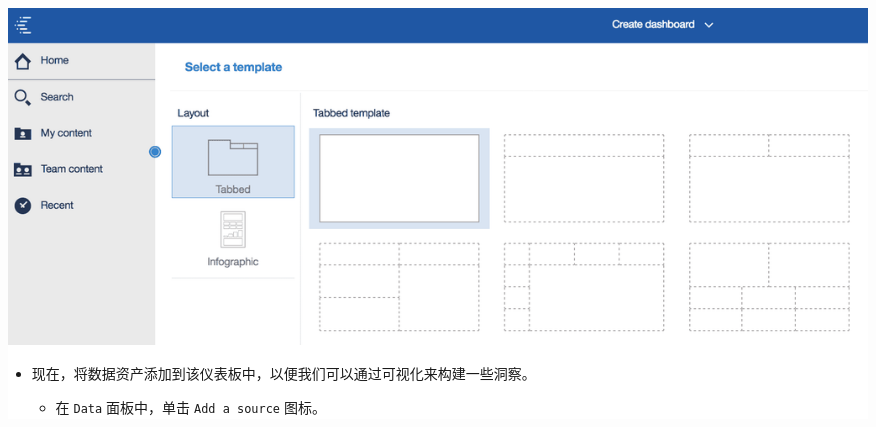 ![Template 图标](img/25e7ced062e02566fcf5239ad01e878a.png)

*   现在，将数据资产添加到该仪表板中，以便我们可以通过可视化来构建一些洞察。

    *   在 `Data` 面板中，单击 `Add a source` 图标。

